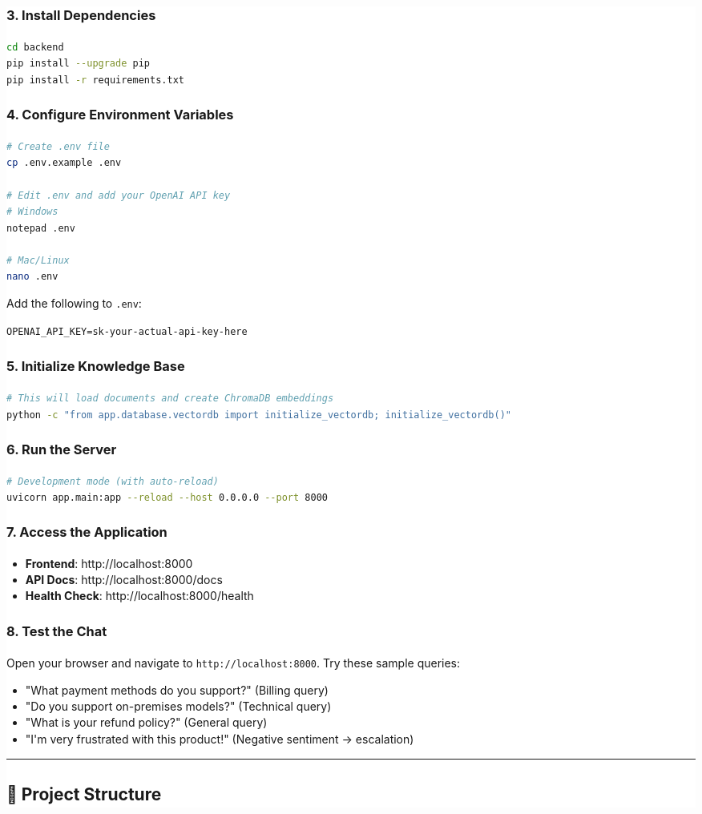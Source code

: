 ### 3. Install Dependencies
```bash
cd backend
pip install --upgrade pip
pip install -r requirements.txt
```

### 4. Configure Environment Variables
```bash
# Create .env file
cp .env.example .env

# Edit .env and add your OpenAI API key
# Windows
notepad .env

# Mac/Linux
nano .env
```

Add the following to `.env`:
```env
OPENAI_API_KEY=sk-your-actual-api-key-here
```

### 5. Initialize Knowledge Base
```bash
# This will load documents and create ChromaDB embeddings
python -c "from app.database.vectordb import initialize_vectordb; initialize_vectordb()"
```

### 6. Run the Server
```bash
# Development mode (with auto-reload)
uvicorn app.main:app --reload --host 0.0.0.0 --port 8000
```

### 7. Access the Application
- **Frontend**: http://localhost:8000
- **API Docs**: http://localhost:8000/docs
- **Health Check**: http://localhost:8000/health

### 8. Test the Chat
Open your browser and navigate to `http://localhost:8000`. Try these sample queries:
- "What payment methods do you support?" (Billing query)
- "Do you support on-premises models?" (Technical query)
- "What is your refund policy?" (General query)
- "I'm very frustrated with this product!" (Negative sentiment → escalation)

---

## 📁 Project Structure
